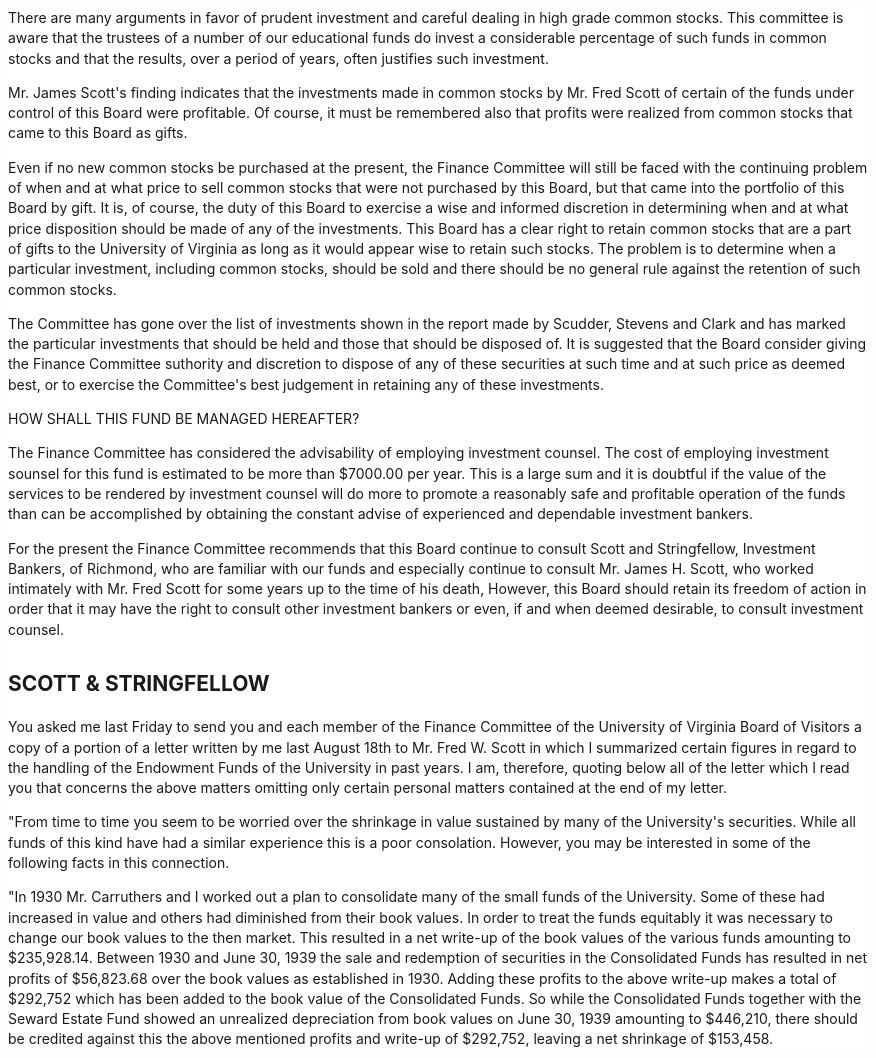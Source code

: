 There are many arguments in favor of prudent investment and careful dealing in high grade common stocks. This committee is aware that the trustees of a number of our educational funds do invest a considerable percentage of such funds in common stocks and that the results, over a period of years, often justifies such investment.

Mr. James Scott's finding indicates that the investments made in common stocks by Mr. Fred Scott of certain of the funds under control of this Board were profitable. Of course, it must be remembered also that profits were realized from common stocks that came to this Board as gifts.

Even if no new common stocks be purchased at the present, the Finance Committee will still be faced with the continuing problem of when and at what price to sell common stocks that were not purchased by this Board, but that came into the portfolio of this Board by gift. It is, of course, the duty of this Board to exercise a wise and informed discretion in determining when and at what price disposition should be made of any of the investments. This Board has a clear right to retain common stocks that are a part of gifts to the University of Virginia as long as it would appear wise to retain such stocks. The problem is to determine when a particular investment, including common stocks, should be sold and there should be no general rule against the retention of such common stocks.

The Committee has gone over the list of investments shown in the report made by Scudder, Stevens and Clark and has marked the particular investments that should be held and those that should be disposed of. It is suggested that the Board consider giving the Finance Committee suthority and discretion to dispose of any of these securities at such time and at such price as deemed best, or to exercise the Committee's best judgement in retaining any of these investments.

HOW SHALL THIS FUND BE MANAGED HEREAFTER?

The Finance Committee has considered the advisability of employing investment counsel. The cost of employing investment sounsel for this fund is estimated to be more than $7000.00 per year. This is a large sum and it is doubtful if the value of the services to be rendered by investment counsel will do more to promote a reasonably safe and profitable operation of the funds than can be accomplished by obtaining the constant advise of experienced and dependable investment bankers.

For the present the Finance Committee recommends that this Board continue to consult Scott and Stringfellow, Investment Bankers, of Richmond, who are familiar with our funds and especially continue to consult Mr. James H. Scott, who worked intimately with Mr. Fred Scott for some years up to the time of his death, However, this Board should retain its freedom of action in order that it may have the right to consult other investment bankers or even, if and when deemed desirable, to consult investment counsel.

SCOTT & STRINGFELLOW
--------------------

You asked me last Friday to send you and each member of the Finance Committee of the University of Virginia Board of Visitors a copy of a portion of a letter written by me last August 18th to Mr. Fred W. Scott in which I summarized certain figures in regard to the handling of the Endowment Funds of the University in past years. I am, therefore, quoting below all of the letter which I read you that concerns the above matters omitting only certain personal matters contained at the end of my letter.

"From time to time you seem to be worried over the shrinkage in value sustained by many of the University's securities. While all funds of this kind have had a similar experience this is a poor consolation. However, you may be interested in some of the following facts in this connection.

"In 1930 Mr. Carruthers and I worked out a plan to consolidate many of the small funds of the University. Some of these had increased in value and others had diminished from their book values. In order to treat the funds equitably it was necessary to change our book values to the then market. This resulted in a net write-up of the book values of the various funds amounting to $235,928.14. Between 1930 and June 30, 1939 the sale and redemption of securities in the Consolidated Funds has resulted in net profits of $56,823.68 over the book values as established in 1930. Adding these profits to the above write-up makes a total of $292,752 which has been added to the book value of the Consolidated Funds. So while the Consolidated Funds together with the Seward Estate Fund showed an unrealized depreciation from book values on June 30, 1939 amounting to $446,210, there should be credited against this the above mentioned profits and write-up of $292,752, leaving a net shrinkage of $153,458.
